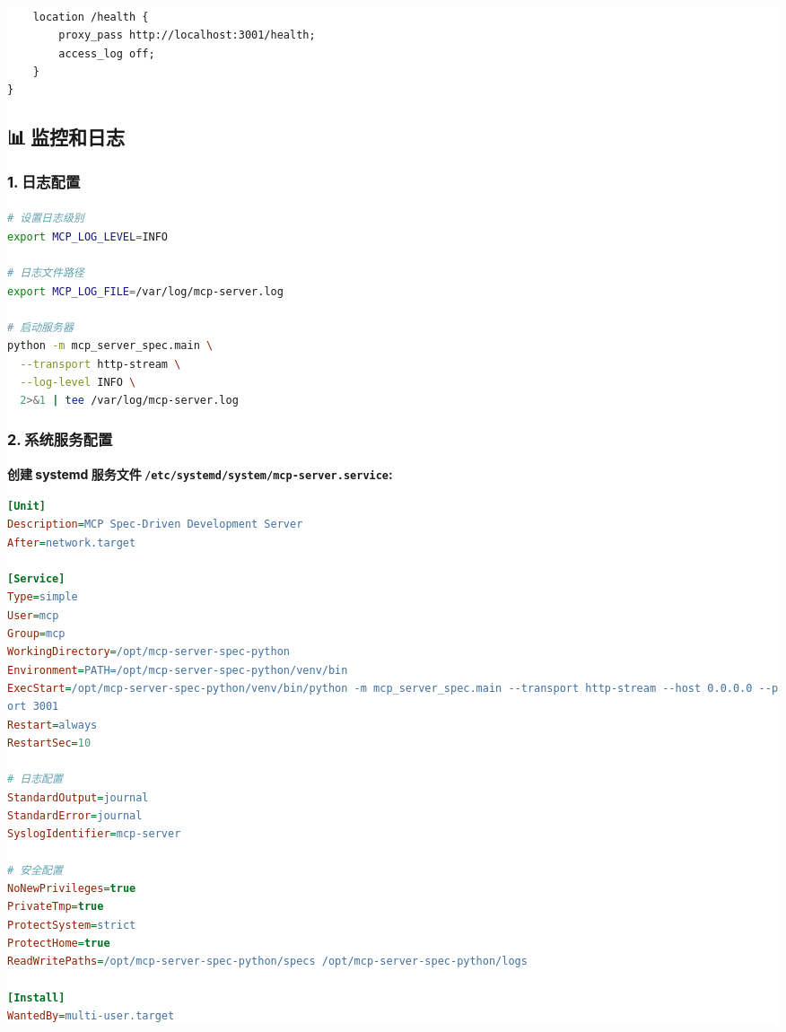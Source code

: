 ```nginx
    location /health {
        proxy_pass http://localhost:3001/health;
        access_log off;
    }
}
```

## 📊 监控和日志

### 1. 日志配置
```bash
# 设置日志级别
export MCP_LOG_LEVEL=INFO

# 日志文件路径
export MCP_LOG_FILE=/var/log/mcp-server.log

# 启动服务器
python -m mcp_server_spec.main \
  --transport http-stream \
  --log-level INFO \
  2>&1 | tee /var/log/mcp-server.log
```

### 2. 系统服务配置

**创建 systemd 服务文件 `/etc/systemd/system/mcp-server.service`:**
```ini
[Unit]
Description=MCP Spec-Driven Development Server
After=network.target

[Service]
Type=simple
User=mcp
Group=mcp
WorkingDirectory=/opt/mcp-server-spec-python
Environment=PATH=/opt/mcp-server-spec-python/venv/bin
ExecStart=/opt/mcp-server-spec-python/venv/bin/python -m mcp_server_spec.main --transport http-stream --host 0.0.0.0 --port 3001
Restart=always
RestartSec=10

# 日志配置
StandardOutput=journal
StandardError=journal
SyslogIdentifier=mcp-server

# 安全配置
NoNewPrivileges=true
PrivateTmp=true
ProtectSystem=strict
ProtectHome=true
ReadWritePaths=/opt/mcp-server-spec-python/specs /opt/mcp-server-spec-python/logs

[Install]
WantedBy=multi-user.target
```

